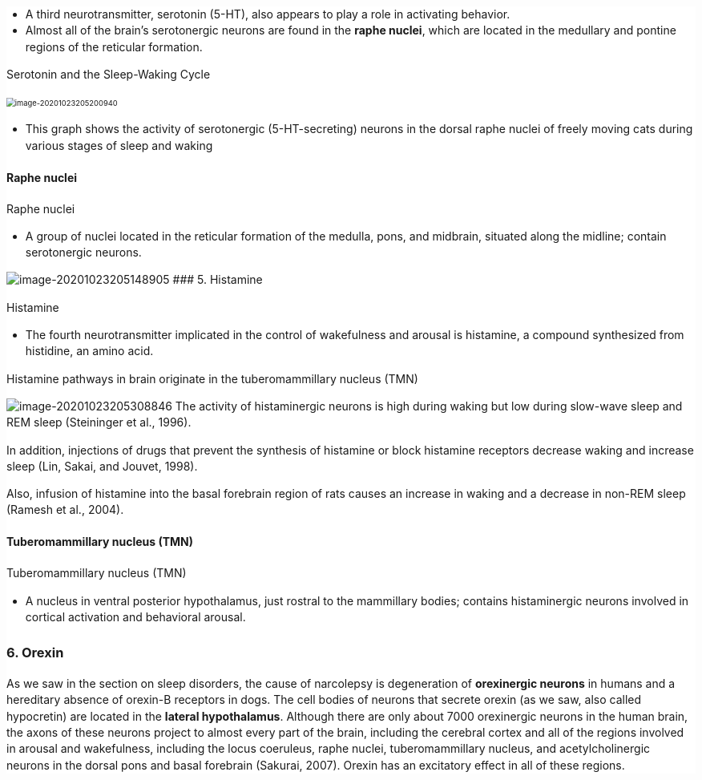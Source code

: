 + A third neurotransmitter, serotonin (5-HT), also appears to play a role in activating behavior. 
+ Almost all of the brain’s serotonergic neurons are found in the **raphe nuclei**, which are located in the medullary and pontine regions of the reticular formation.

Serotonin and the Sleep-Waking Cycle

<img src="https://hexo20200628-1259353497.cos.ap-guangzhou.myqcloud.com/Articles/Academic_Notes/Biopsychology/image-20201023205200940.png" alt="image-20201023205200940" style="zoom:67%;" />

+ This graph shows the activity of serotonergic (5-HT-secreting) neurons in the dorsal raphe nuclei of freely moving cats during various stages of sleep and waking

#### Raphe nuclei

Raphe nuclei 

+ A group of nuclei located in the reticular formation of the medulla, pons, and midbrain, situated along the midline; contain serotonergic neurons.

<img src="https://hexo20200628-1259353497.cos.ap-guangzhou.myqcloud.com/Articles/Academic_Notes/Biopsychology/image-20201023205148905.png" alt="image-20201023205148905" style="zoom:100%;" />
### 5. Histamine

Histamine

+ The fourth neurotransmitter implicated in the control of wakefulness and arousal is histamine, a compound synthesized from histidine, an amino acid.

Histamine pathways in brain originate in the tuberomammillary nucleus (TMN)

<img src="https://hexo20200628-1259353497.cos.ap-guangzhou.myqcloud.com/Articles/Academic_Notes/Biopsychology/image-20201023205308846.png" alt="image-20201023205308846" style="zoom:100%;" />
The activity of histaminergic neurons is high during waking but low during slow-wave sleep and REM sleep (Steininger et al., 1996).

In addition, injections of drugs that prevent the synthesis of histamine or block histamine receptors decrease waking and increase sleep (Lin, Sakai, and Jouvet, 1998). 

Also, infusion of histamine into the basal forebrain region of rats causes an increase in waking and a decrease in non-REM sleep (Ramesh et al., 2004).

#### Tuberomammillary nucleus (TMN)

Tuberomammillary nucleus (TMN)

+ A nucleus in ventral posterior hypothalamus, just rostral to the mammillary bodies; contains histaminergic neurons involved in cortical activation and behavioral arousal.

### 6. Orexin

As we saw in the section on sleep disorders, the cause of narcolepsy is degeneration of **orexinergic neurons** in humans and a hereditary absence of orexin-B receptors in dogs. The cell bodies of neurons that secrete orexin (as we saw, also called hypocretin) are located in the **lateral hypothalamus**. Although there are only about 7000 orexinergic neurons in the human brain, the axons of these neurons project to almost every part of the brain, including the cerebral cortex and all of the regions involved in arousal and wakefulness, including the locus coeruleus, raphe nuclei, tuberomammillary nucleus, and acetylcholinergic neurons in the dorsal pons and basal forebrain (Sakurai, 2007). Orexin has an excitatory effect in all of these regions.
